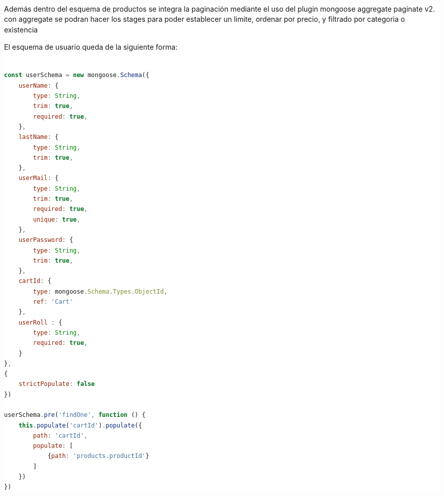 Además dentro del esquema de productos se integra la paginación mediante el uso del plugin mongoose aggregate paginate v2.
con aggregate se podran hacer los stages para poder establecer un limite, ordenar por precio, y filtrado por categoria o existencia

El esquema de usuario queda de la siguiente forma:

```javascript

const userSchema = new mongoose.Schema({
    userName: {
        type: String,
        trim: true,
        required: true,
    },
    lastName: {
        type: String,
        trim: true,
    },
    userMail: {
        type: String,
        trim: true,
        required: true,
        unique: true,
    },
    userPassword: {
        type: String,
        trim: true,
    },
    cartId: {
        type: mongoose.Schema.Types.ObjectId,
        ref: 'Cart'
    },
    userRoll : {
        type: String,
        required: true,
    }
},
{
    strictPopulate: false
})

userSchema.pre('findOne', function () {
    this.populate('cartId').populate({
        path: 'cartId',
        populate: [
            {path: 'products.productId'}
        ]
    })
})

```
